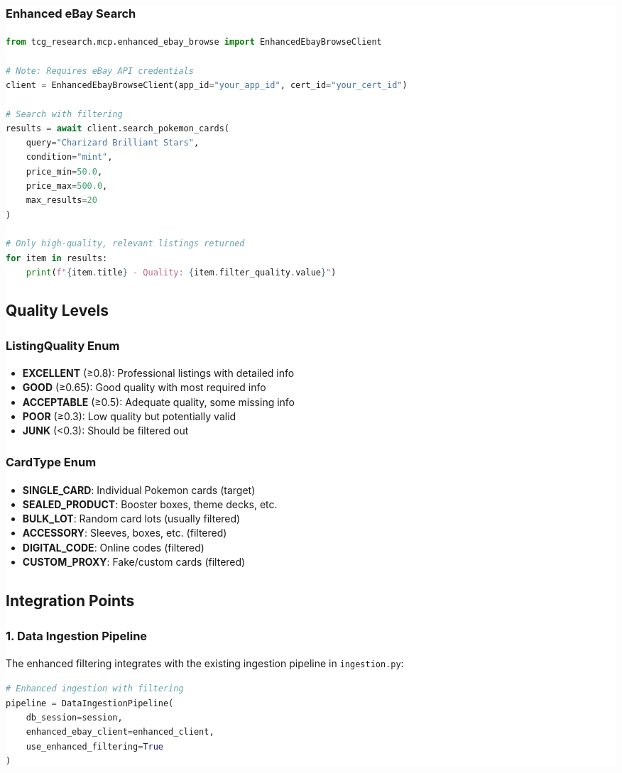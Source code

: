 ### Enhanced eBay Search
```python
from tcg_research.mcp.enhanced_ebay_browse import EnhancedEbayBrowseClient

# Note: Requires eBay API credentials
client = EnhancedEbayBrowseClient(app_id="your_app_id", cert_id="your_cert_id")

# Search with filtering
results = await client.search_pokemon_cards(
    query="Charizard Brilliant Stars",
    condition="mint",
    price_min=50.0,
    price_max=500.0,
    max_results=20
)

# Only high-quality, relevant listings returned
for item in results:
    print(f"{item.title} - Quality: {item.filter_quality.value}")
```

## Quality Levels

### ListingQuality Enum
- **EXCELLENT** (≥0.8): Professional listings with detailed info
- **GOOD** (≥0.65): Good quality with most required info
- **ACCEPTABLE** (≥0.5): Adequate quality, some missing info
- **POOR** (≥0.3): Low quality but potentially valid
- **JUNK** (<0.3): Should be filtered out

### CardType Enum
- **SINGLE_CARD**: Individual Pokemon cards (target)
- **SEALED_PRODUCT**: Booster boxes, theme decks, etc.
- **BULK_LOT**: Random card lots (usually filtered)
- **ACCESSORY**: Sleeves, boxes, etc. (filtered)
- **DIGITAL_CODE**: Online codes (filtered)
- **CUSTOM_PROXY**: Fake/custom cards (filtered)

## Integration Points

### 1. Data Ingestion Pipeline
The enhanced filtering integrates with the existing ingestion pipeline in `ingestion.py`:

```python
# Enhanced ingestion with filtering
pipeline = DataIngestionPipeline(
    db_session=session,
    enhanced_ebay_client=enhanced_client,
    use_enhanced_filtering=True
)
```
